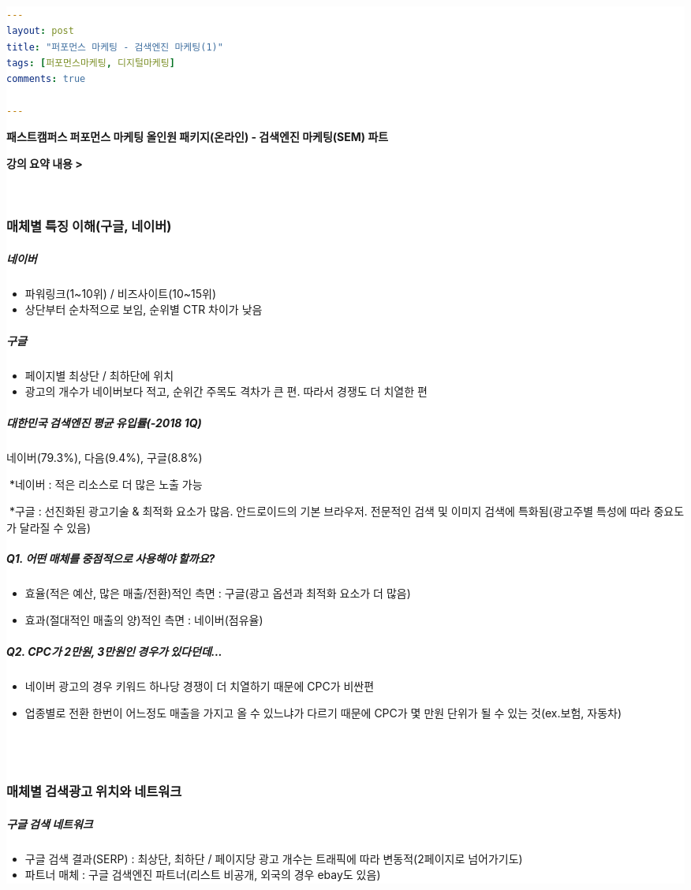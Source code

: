 ```yaml
---
layout: post
title: "퍼포먼스 마케팅 - 검색엔진 마케팅(1)"
tags: [퍼포먼스마케팅, 디지털마케팅]
comments: true

---
```


**패스트캠퍼스 퍼포먼스 마케팅 올인원 패키지(온라인) - 검색엔진 마케팅(SEM) 파트**

**강의 요약 내용 >**

<br />

### 매체별 특징 이해(구글, 네이버)

##### 네이버

- 파워링크(1~10위) / 비즈사이트(10~15위)
- 상단부터 순차적으로 보임, 순위별 CTR 차이가 낮음

##### 구글

- 페이지별 최상단 / 최하단에 위치
- 광고의 개수가 네이버보다 적고, 순위간 주목도 격차가 큰 편. 따라서 경쟁도 더 치열한 편

##### 대한민국 검색엔진 평균 유입률(-2018 1Q)

네이버(79.3%), 다음(9.4%), 구글(8.8%)

​	*네이버 : 적은 리소스로 더 많은 노출 가능

​	*구글 : 선진화된 광고기술 & 최적화 요소가 많음. 안드로이드의 기본 브라우저. 전문적인 검색 및 이미지 검색에 특화됨(광고주별 특성에 따라 중요도가 달라질 수 있음)

##### Q1. 어떤 매체를 중점적으로 사용해야 할까요?

- 효율(적은 예산, 많은 매출/전환)적인 측면 : 구글(광고 옵션과 최적화 요소가 더 많음)

- 효과(절대적인 매출의 양)적인 측면 : 네이버(점유율)

##### Q2. CPC가 2만원, 3만원인 경우가 있다던데...

- 네이버 광고의 경우 키워드 하나당 경쟁이 더 치열하기 때문에 CPC가 비싼편

- 업종별로 전환 한번이 어느정도 매출을 가지고 올 수 있느냐가 다르기 때문에 CPC가 몇 만원 단위가 될 수 있는 것(ex.보험, 자동차)

<br />

<br />

### 매체별 검색광고 위치와 네트워크

##### 구글 검색 네트워크

- 구글 검색 결과(SERP) : 최상단, 최하단 / 페이지당 광고 개수는 트래픽에 따라 변동적(2페이지로 넘어가기도)
- 파트너 매체 : 구글 검색엔진 파트너(리스트 비공개, 외국의 경우 ebay도 있음)
